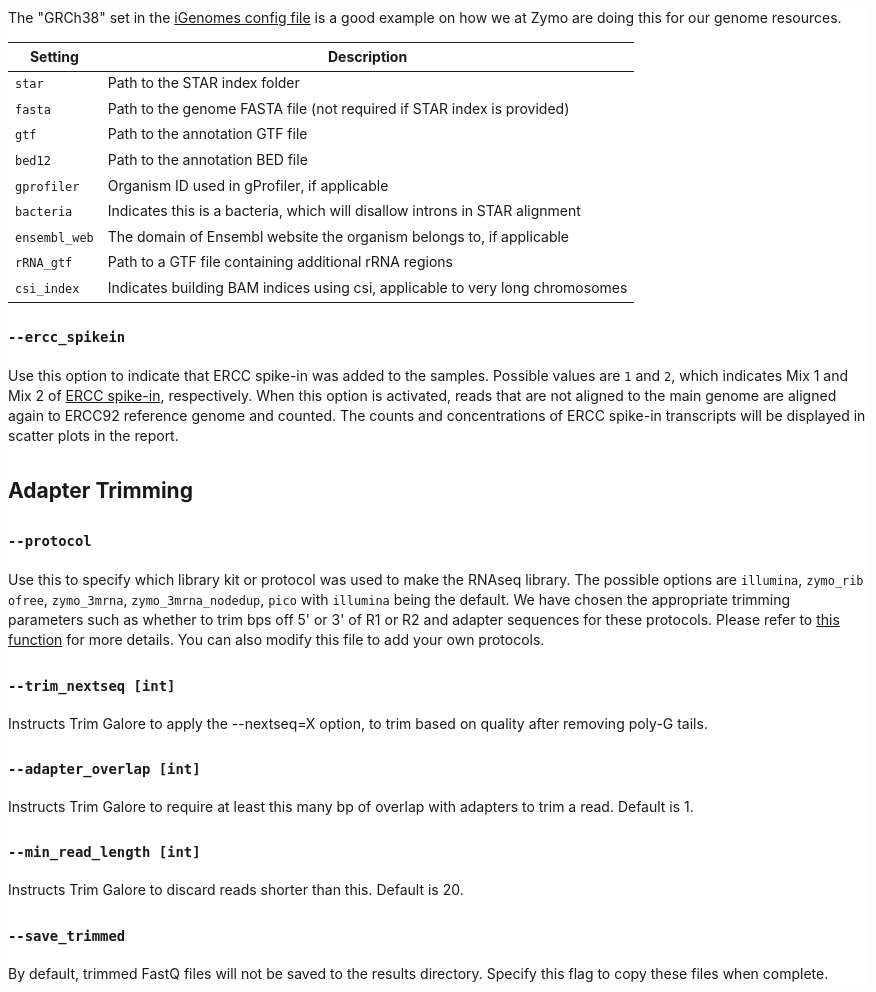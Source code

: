 The "GRCh38" set in the [iGenomes config file](../conf/igenomes.config) is a good example on how we at Zymo are doing this for our genome resources.

| Setting        | Description                                                                    |
|----------------|--------------------------------------------------------------------------------|
| `star`         | Path to the STAR index folder                                                  |
| `fasta`        | Path to the genome FASTA file (not required if STAR index is provided)         |
| `gtf`          | Path to the annotation GTF file                                                |
| `bed12`        | Path to the annotation BED file                                                |
| `gprofiler`    | Organism ID used in gProfiler, if applicable                                   |
| `bacteria`     | Indicates this is a bacteria, which will disallow introns in STAR alignment    |
| `ensembl_web`  | The domain of Ensembl website the organism belongs to, if applicable           |
| `rRNA_gtf`     | Path to a GTF file containing additional rRNA regions                          |
| `csi_index`    | Indicates building BAM indices using csi, applicable to very long chromosomes  |

### `--ercc_spikein`
Use this option to indicate that ERCC spike-in was added to the samples. Possible values are `1` and `2`, which indicates Mix 1 and Mix 2 of [ERCC spike-in](https://www.thermofisher.com/order/catalog/product/4456739#/4456739), respectively. When this option is activated, reads that are not aligned to the main genome are aligned again to ERCC92 reference genome and counted. The counts and concentrations of ERCC spike-in transcripts will be displayed in scatter plots in the report.

## Adapter Trimming

### `--protocol`
Use this to specify which library kit or protocol was used to make the RNAseq library. The possible options are `illumina`, `zymo_ribofree`, `zymo_3mrna`, `zymo_3mrna_nodedup`, `pico` with `illumina` being the default. We have chosen the appropriate trimming parameters such as whether to trim bps off 5' or 3' of R1 or R2 and adapter sequences for these protocols. Please refer to [this function](../libs/parse_presets.nf) for more details. You can also modify this file to add your own protocols. 

### `--trim_nextseq [int]`
Instructs Trim Galore to apply the --nextseq=X option, to trim based on quality after removing poly-G tails.

### `--adapter_overlap [int]`
Instructs Trim Galore to require at least this many bp of overlap with adapters to trim a read. Default is 1.

### `--min_read_length [int]`
Instructs Trim Galore to discard reads shorter than this. Default is 20.

### `--save_trimmed`
By default, trimmed FastQ files will not be saved to the results directory. Specify this flag to copy these files when complete.

